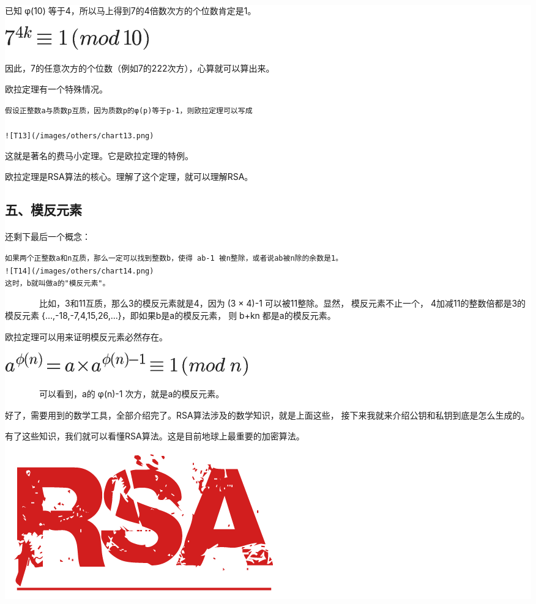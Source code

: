 已知 φ(10) 等于4，所以马上得到7的4倍数次方的个位数肯定是1。

![T12](/images/others/chart12.png)

因此，7的任意次方的个位数（例如7的222次方），心算就可以算出来。

欧拉定理有一个特殊情况。

    假设正整数a与质数p互质，因为质数p的φ(p)等于p-1，则欧拉定理可以写成
    
    ![T13](/images/others/chart13.png)

这就是著名的费马小定理。它是欧拉定理的特例。

欧拉定理是RSA算法的核心。理解了这个定理，就可以理解RSA。

## 五、模反元素

还剩下最后一个概念：

    如果两个正整数a和n互质，那么一定可以找到整数b，使得 ab-1 被n整除，或者说ab被n除的余数是1。
    ![T14](/images/others/chart14.png)
    这时，b就叫做a的"模反元素"。

&emsp;&emsp;&emsp;&emsp;比如，3和11互质，那么3的模反元素就是4，因为 (3 × 4)-1 可以被11整除。显然，
模反元素不止一个， 4加减11的整数倍都是3的模反元素 {...,-18,-7,4,15,26,...}，即如果b是a的模反元素，
则 b+kn 都是a的模反元素。

欧拉定理可以用来证明模反元素必然存在。

![T15](/images/others/chart15.png)

&emsp;&emsp;&emsp;&emsp;可以看到，a的 φ(n)-1 次方，就是a的模反元素。

好了，需要用到的数学工具，全部介绍完了。RSA算法涉及的数学知识，就是上面这些，
接下来我就来介绍公钥和私钥到底是怎么生成的。

有了这些知识，我们就可以看懂RSA算法。这是目前地球上最重要的加密算法。

![T16](/images/others/bg2013070301.png)

